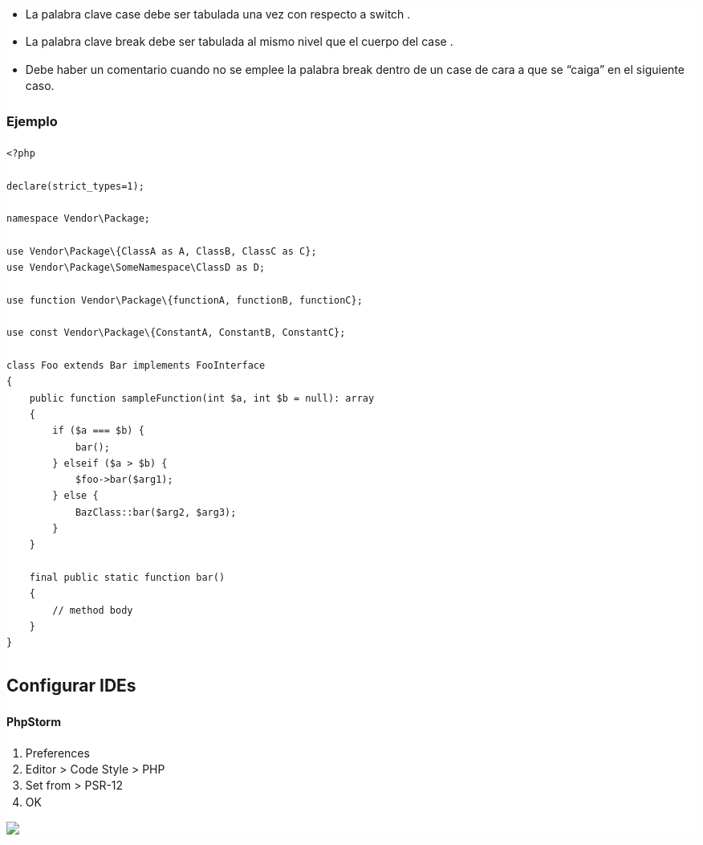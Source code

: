 -   La palabra clave case debe ser tabulada una vez con respecto a switch .
    
-   La palabra clave break debe ser tabulada al mismo nivel que el cuerpo del case .
    
-   Debe haber un comentario cuando no se emplee la palabra break dentro de un case de cara a que se “caiga” en el siguiente caso.
    

### Ejemplo

```
<?php

declare(strict_types=1);

namespace Vendor\Package;

use Vendor\Package\{ClassA as A, ClassB, ClassC as C};
use Vendor\Package\SomeNamespace\ClassD as D;

use function Vendor\Package\{functionA, functionB, functionC};

use const Vendor\Package\{ConstantA, ConstantB, ConstantC};

class Foo extends Bar implements FooInterface
{
    public function sampleFunction(int $a, int $b = null): array
    {
        if ($a === $b) {
            bar();
        } elseif ($a > $b) {
            $foo->bar($arg1);
        } else {
            BazClass::bar($arg2, $arg3);
        }
    }

    final public static function bar()
    {
        // method body
    }
}
```

  

## Configurar IDEs

#### PhpStorm

1.  Preferences
2.  Editor > Code Style > PHP 
3.  Set from > PSR-12
4.  OK
    
![](https://lh4.googleusercontent.com/0mpx_kIbGC738H8k12ARAo3HMDEaHQB2m5dX-1KFnVqkHf0QlXSquSCu2kHNo_9YXENZ4tgJngzwfudFx8ajYjnQxWkpDpNhdqABXpuROjy0AzeWTaVaC8gW7wfIJdKoINrtfUq1)
